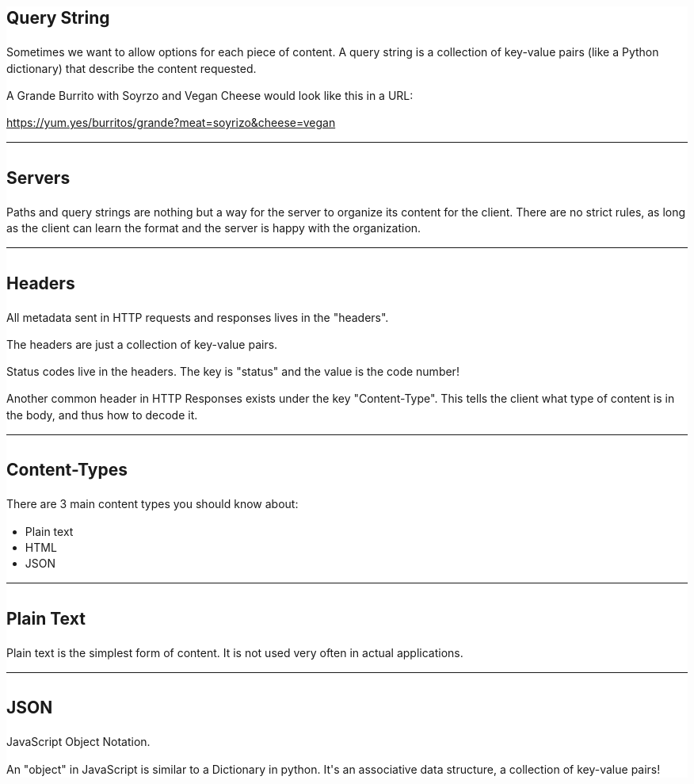 
## Query String

Sometimes we want to allow options for each piece of content. A query string is a collection of key-value pairs (like a Python dictionary) that describe the content requested.

A Grande Burrito with Soyrzo and Vegan Cheese would look like this in a URL:

https://yum.yes/burritos/grande?meat=soyrizo&cheese=vegan

---

## Servers

Paths and query strings are nothing but a way for the server to organize its content for the client. There are no strict rules, as long as the client can learn the format and the server is happy with the organization.

---

## Headers

All metadata sent in HTTP requests and responses lives in the "headers".

The headers are just a collection of key-value pairs.

Status codes live in the headers. The key is "status" and the value is the code number!

Another common header in HTTP Responses exists under the key "Content-Type". This tells the client what type of content is in the body, and thus how to decode it.

---

## Content-Types

There are 3 main content types you should know about:

- Plain text
- HTML
- JSON

---

## Plain Text

Plain text is the simplest form of content. It is not used very often in actual applications.

---

## JSON

JavaScript Object Notation.

An "object" in JavaScript is similar to a Dictionary in python. It's an associative data structure, a collection of key-value pairs!
